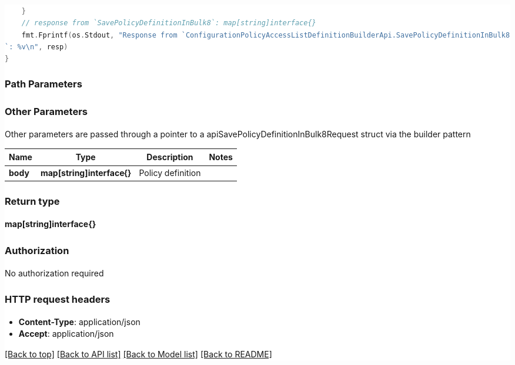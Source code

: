 ```go
    }
    // response from `SavePolicyDefinitionInBulk8`: map[string]interface{}
    fmt.Fprintf(os.Stdout, "Response from `ConfigurationPolicyAccessListDefinitionBuilderApi.SavePolicyDefinitionInBulk8`: %v\n", resp)
}
```

### Path Parameters



### Other Parameters

Other parameters are passed through a pointer to a apiSavePolicyDefinitionInBulk8Request struct via the builder pattern


Name | Type | Description  | Notes
------------- | ------------- | ------------- | -------------
 **body** | **map[string]interface{}** | Policy definition | 

### Return type

**map[string]interface{}**

### Authorization

No authorization required

### HTTP request headers

- **Content-Type**: application/json
- **Accept**: application/json

[[Back to top]](#) [[Back to API list]](../README.md#documentation-for-api-endpoints)
[[Back to Model list]](../README.md#documentation-for-models)
[[Back to README]](../README.md)

